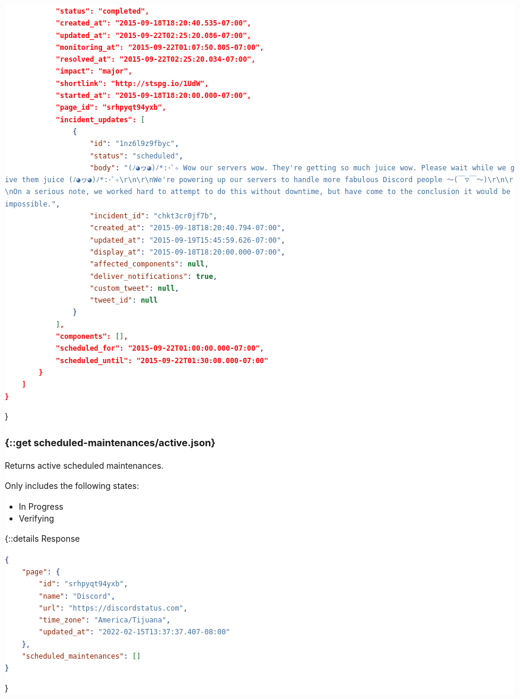 ```json
            "status": "completed",
            "created_at": "2015-09-18T18:20:40.535-07:00",
            "updated_at": "2015-09-22T02:25:20.086-07:00",
            "monitoring_at": "2015-09-22T01:07:50.805-07:00",
            "resolved_at": "2015-09-22T02:25:20.034-07:00",
            "impact": "major",
            "shortlink": "http://stspg.io/1UdW",
            "started_at": "2015-09-18T18:20:00.000-07:00",
            "page_id": "srhpyqt94yxb",
            "incident_updates": [
                {
                    "id": "1nz6l9z9fbyc",
                    "status": "scheduled",
                    "body": "(ﾉ◕ヮ◕)ﾉ*:･ﾟ✧ Wow our servers wow. They're getting so much juice wow. Please wait while we give them juice (ﾉ◕ヮ◕)ﾉ*:･ﾟ✧\r\n\r\nWe're powering up our servers to handle more fabulous Discord people 〜(￣▽￣〜)\r\n\r\nOn a serious note, we worked hard to attempt to do this without downtime, but have come to the conclusion it would be impossible.",
                    "incident_id": "chkt3cr0jf7b",
                    "created_at": "2015-09-18T18:20:40.794-07:00",
                    "updated_at": "2015-09-19T15:45:59.626-07:00",
                    "display_at": "2015-09-18T18:20:00.000-07:00",
                    "affected_components": null,
                    "deliver_notifications": true,
                    "custom_tweet": null,
                    "tweet_id": null
                }
            ],
            "components": [],
            "scheduled_for": "2015-09-22T01:00:00.000-07:00",
            "scheduled_until": "2015-09-22T01:30:00.000-07:00"
        }
    ]
}
```
}

### {::get scheduled-maintenances/active.json}

Returns active scheduled maintenances.

Only includes the following states:
- In Progress
- Verifying

{::details 
Response<summ>
```json
{
    "page": {
        "id": "srhpyqt94yxb",
        "name": "Discord",
        "url": "https://discordstatus.com",
        "time_zone": "America/Tijuana",
        "updated_at": "2022-02-15T13:37:37.407-08:00"
    },
    "scheduled_maintenances": []
}
```
}
